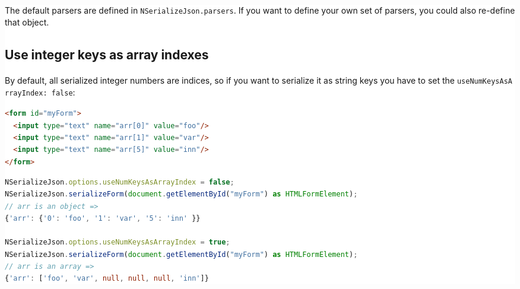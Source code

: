 The default parsers are defined in `NSerializeJson.parsers`. If you want to define your own set of parsers, you could also re-define that object.

## Use integer keys as array indexes ##

By default, all serialized integer numbers are indices, so if you want to serialize it as string keys you have to set the `useNumKeysAsArrayIndex: false`:

```html
<form id="myForm">
  <input type="text" name="arr[0]" value="foo"/>
  <input type="text" name="arr[1]" value="var"/>
  <input type="text" name="arr[5]" value="inn"/>
</form>
```

```typescript
NSerializeJson.options.useNumKeysAsArrayIndex = false;
NSerializeJson.serializeForm(document.getElementById("myForm") as HTMLFormElement);
// arr is an object =>
{'arr': {'0': 'foo', '1': 'var', '5': 'inn' }}

NSerializeJson.options.useNumKeysAsArrayIndex = true;
NSerializeJson.serializeForm(document.getElementById("myForm") as HTMLFormElement);
// arr is an array =>
{'arr': ['foo', 'var', null, null, null, 'inn']}
```